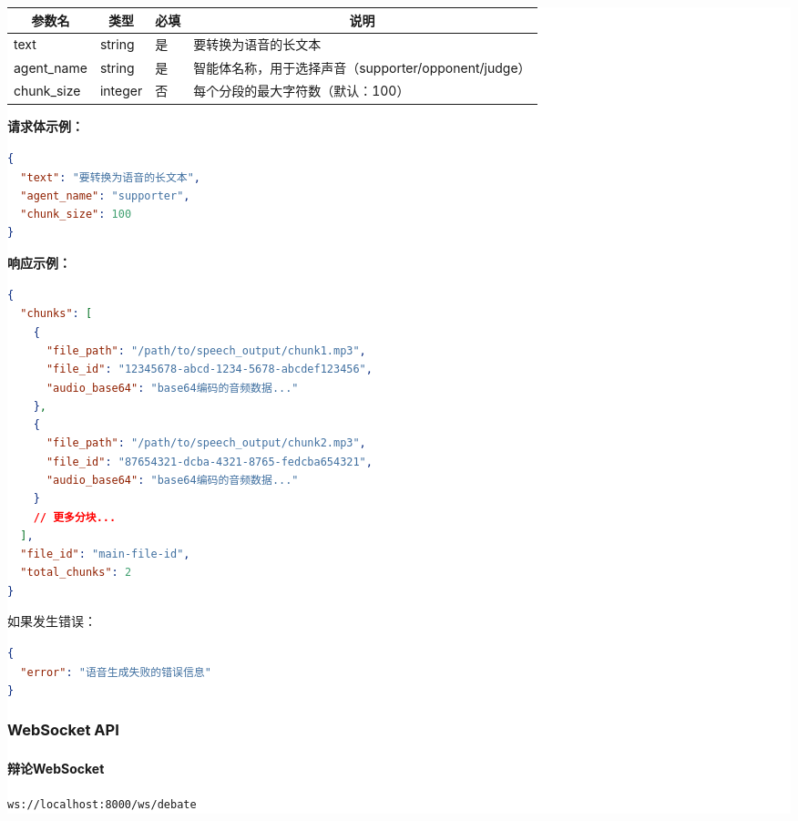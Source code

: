 | 参数名 | 类型 | 必填 | 说明 |
| --- | --- | --- | --- |
| text | string | 是 | 要转换为语音的长文本 |
| agent_name | string | 是 | 智能体名称，用于选择声音（supporter/opponent/judge） |
| chunk_size | integer | 否 | 每个分段的最大字符数（默认：100） |

**请求体示例：**

```json
{
  "text": "要转换为语音的长文本",
  "agent_name": "supporter",
  "chunk_size": 100
}
```

**响应示例：**

```json
{
  "chunks": [
    {
      "file_path": "/path/to/speech_output/chunk1.mp3",
      "file_id": "12345678-abcd-1234-5678-abcdef123456",
      "audio_base64": "base64编码的音频数据..."
    },
    {
      "file_path": "/path/to/speech_output/chunk2.mp3",
      "file_id": "87654321-dcba-4321-8765-fedcba654321",
      "audio_base64": "base64编码的音频数据..."
    }
    // 更多分块...
  ],
  "file_id": "main-file-id",
  "total_chunks": 2
}
```

如果发生错误：

```json
{
  "error": "语音生成失败的错误信息"
}
```

### WebSocket API

#### 辩论WebSocket

```http
ws://localhost:8000/ws/debate
```
